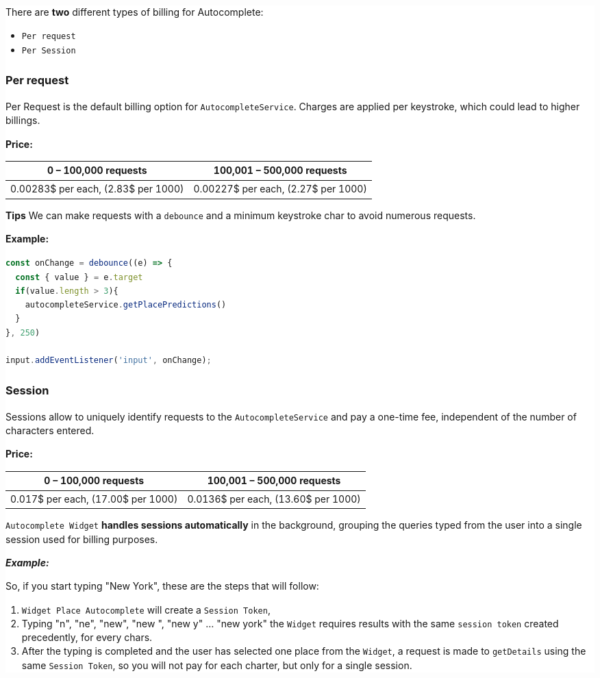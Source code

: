There are **two** different types of billing for Autocomplete:

- `Per request`
- `Per Session`

### Per request

Per Request is the default billing option for `AutocompleteService`. Charges are applied per keystroke, which could lead to higher billings.

**Price:**

| 0 – 100,000 requests                | 100,001 – 500,000  requests         |
| ----------------------------------- | ----------------------------------- |
| 0.00283$ per each, (2.83$ per 1000) | 0.00227$ per each, (2.27$ per 1000) |

**Tips**
We can make requests with a `debounce` and a minimum keystroke char to avoid numerous requests.

**Example:**

```javascript
const onChange = debounce((e) => {
  const { value } = e.target
  if(value.length > 3){
    autocompleteService.getPlacePredictions()
  }
}, 250)

input.addEventListener('input', onChange);
```

### Session

Sessions allow to uniquely identify requests to the `AutocompleteService` and pay a one-time fee, independent of the number of characters entered.

**Price:**

| 0 – 100,000 requests               | 100,001 – 500,000  requests         |
| ---------------------------------- | ----------------------------------- |
| 0.017$ per each, (17.00$ per 1000) | 0.0136$ per each, (13.60$ per 1000) |

`Autocomplete Widget` **handles sessions automatically** in the background, grouping the queries typed from the user into a single session used for billing purposes.

**_Example:_**

So, if you start typing "New York", these are the steps that will follow:

1. `Widget Place Autocomplete` will create a `Session Token`,
2. Typing "n", "ne", "new", "new ", "new y" … "new york" the `Widget` requires results with the same `session token` created precedently, for every chars.
3. After the typing is completed and the user has selected one place from the `Widget`, a request is made to `getDetails` using the same `Session Token`, so you will not pay for each charter, but only for a single session.
